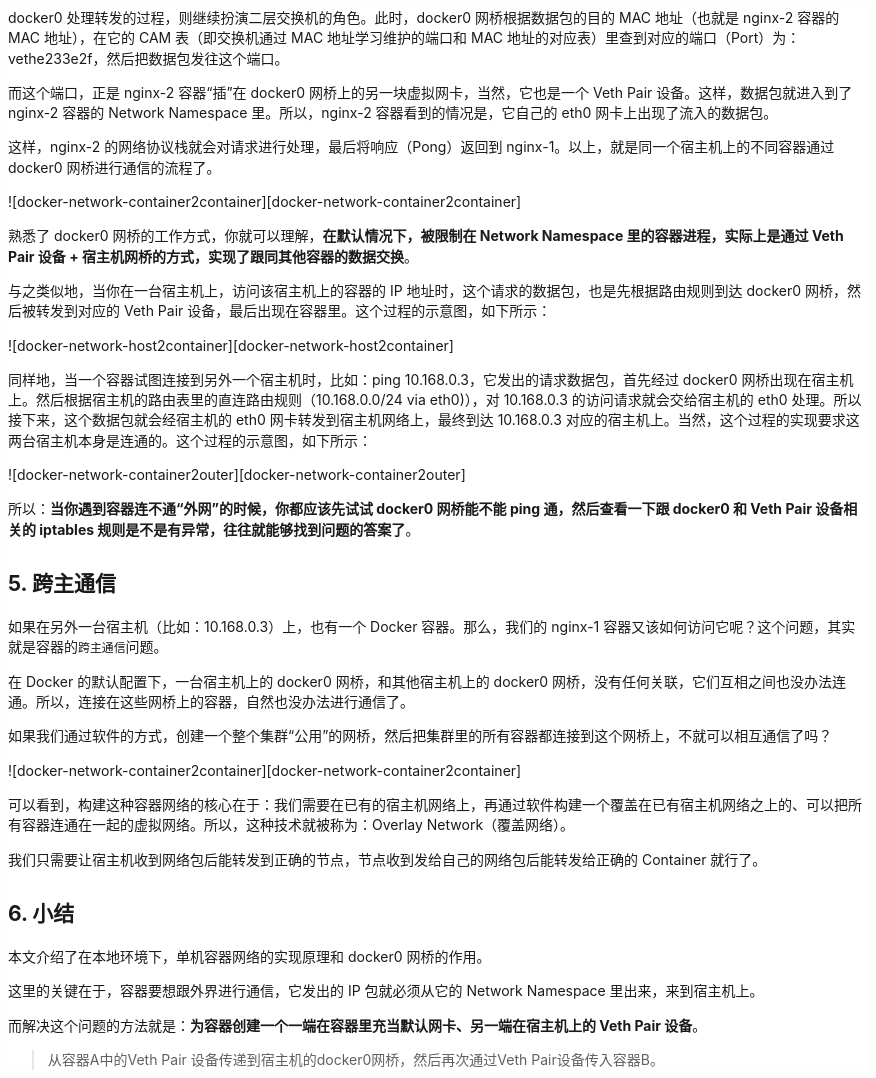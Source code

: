 docker0 处理转发的过程，则继续扮演二层交换机的角色。此时，docker0 网桥根据数据包的目的 MAC 地址（也就是 nginx-2 容器的 MAC 地址），在它的 CAM 表（即交换机通过 MAC 地址学习维护的端口和 MAC 地址的对应表）里查到对应的端口（Port）为：vethe233e2f，然后把数据包发往这个端口。

而这个端口，正是 nginx-2 容器“插”在 docker0 网桥上的另一块虚拟网卡，当然，它也是一个 Veth Pair 设备。这样，数据包就进入到了 nginx-2 容器的 Network Namespace 里。所以，nginx-2 容器看到的情况是，它自己的 eth0 网卡上出现了流入的数据包。

这样，nginx-2 的网络协议栈就会对请求进行处理，最后将响应（Pong）返回到 nginx-1。以上，就是同一个宿主机上的不同容器通过 docker0 网桥进行通信的流程了。

![docker-network-container2container][docker-network-container2container]

熟悉了 docker0 网桥的工作方式，你就可以理解，**在默认情况下，被限制在 Network Namespace 里的容器进程，实际上是通过 Veth Pair 设备 + 宿主机网桥的方式，实现了跟同其他容器的数据交换**。

与之类似地，当你在一台宿主机上，访问该宿主机上的容器的 IP 地址时，这个请求的数据包，也是先根据路由规则到达 docker0 网桥，然后被转发到对应的 Veth Pair 设备，最后出现在容器里。这个过程的示意图，如下所示：

![docker-network-host2container][docker-network-host2container]

同样地，当一个容器试图连接到另外一个宿主机时，比如：ping 10.168.0.3，它发出的请求数据包，首先经过 docker0 网桥出现在宿主机上。然后根据宿主机的路由表里的直连路由规则（10.168.0.0/24 via eth0)），对 10.168.0.3 的访问请求就会交给宿主机的 eth0 处理。所以接下来，这个数据包就会经宿主机的 eth0 网卡转发到宿主机网络上，最终到达 10.168.0.3 对应的宿主机上。当然，这个过程的实现要求这两台宿主机本身是连通的。这个过程的示意图，如下所示：

![docker-network-container2outer][docker-network-container2outer]

所以：**当你遇到容器连不通“外网”的时候，你都应该先试试 docker0 网桥能不能 ping 通，然后查看一下跟 docker0 和 Veth Pair 设备相关的 iptables 规则是不是有异常，往往就能够找到问题的答案了**。



## 5. 跨主通信

如果在另外一台宿主机（比如：10.168.0.3）上，也有一个 Docker 容器。那么，我们的 nginx-1 容器又该如何访问它呢？这个问题，其实就是容器的`跨主通信`问题。

在 Docker 的默认配置下，一台宿主机上的 docker0 网桥，和其他宿主机上的 docker0 网桥，没有任何关联，它们互相之间也没办法连通。所以，连接在这些网桥上的容器，自然也没办法进行通信了。

如果我们通过软件的方式，创建一个整个集群“公用”的网桥，然后把集群里的所有容器都连接到这个网桥上，不就可以相互通信了吗？

![docker-network-container2container][docker-network-container2container]



可以看到，构建这种容器网络的核心在于：我们需要在已有的宿主机网络上，再通过软件构建一个覆盖在已有宿主机网络之上的、可以把所有容器连通在一起的虚拟网络。所以，这种技术就被称为：Overlay Network（覆盖网络）。

我们只需要让宿主机收到网络包后能转发到正确的节点，节点收到发给自己的网络包后能转发给正确的 Container 就行了。



## 6. 小结

本文介绍了在本地环境下，单机容器网络的实现原理和 docker0 网桥的作用。

这里的关键在于，容器要想跟外界进行通信，它发出的 IP 包就必须从它的 Network Namespace 里出来，来到宿主机上。

而解决这个问题的方法就是：**为容器创建一个一端在容器里充当默认网卡、另一端在宿主机上的 Veth Pair 设备**。

> 从容器A中的Veth Pair 设备传递到宿主机的docker0网桥，然后再次通过Veth Pair设备传入容器B。
